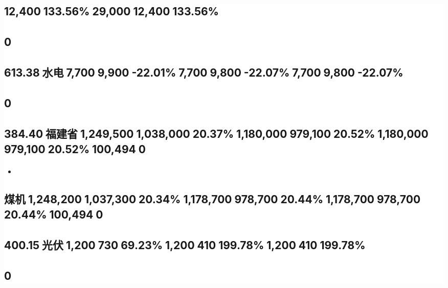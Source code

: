 12,400
133.56%
29,000
12,400
133.56%
-
0
-
613.38
水电
7,700
9,900
-22.01%
7,700
9,800
-22.07%
7,700
9,800
-22.07%
-
0
-
384.40
福建省
1,249,500
1,038,000
20.37%
1,180,000
979,100
20.52%
1,180,000
979,100
20.52%
100,494
0
-
-
煤机
1,248,200
1,037,300
20.34%
1,178,700
978,700
20.44%
1,178,700
978,700
20.44%
100,494
0
-
400.15
光伏
1,200
730
69.23%
1,200
410
199.78%
1,200
410
199.78%
-
0
-